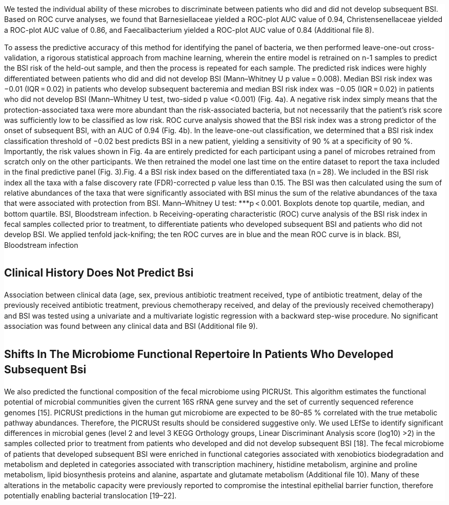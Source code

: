 We tested the individual ability of these microbes to discriminate between patients who did and did not develop subsequent BSI. Based on ROC curve analyses, we found that Barnesiellaceae yielded a ROC-plot AUC value of 0.94, Christensenellaceae yielded a ROC-plot AUC value of 0.86, and Faecalibacterium yielded a ROC-plot AUC value of 0.84 (Additional file 8).

To assess the predictive accuracy of this method for identifying the panel of bacteria, we then performed leave-one-out cross-validation, a rigorous statistical approach from machine learning, wherein the entire model is retrained on n-1 samples to predict the BSI risk of the held-out sample, and then the process is repeated for each sample. The predicted risk indices were highly differentiated between patients who did and did not develop BSI (Mann–Whitney U p value = 0.008). Median BSI risk index was −0.01 (IQR = 0.02) in patients who develop subsequent bacteremia and median BSI risk index was −0.05 (IQR = 0.02) in patients who did not develop BSI (Mann–Whitney U test, two-sided p value <0.001) (Fig. 4a). A negative risk index simply means that the protection-associated taxa were more abundant than the risk-associated bacteria, but not necessarily that the patient’s risk score was sufficiently low to be classified as low risk. ROC curve analysis showed that the BSI risk index was a strong predictor of the onset of subsequent BSI, with an AUC of 0.94 (Fig. 4b). In the leave-one-out classification, we determined that a BSI risk index classification threshold of −0.02 best predicts BSI in a new patient, yielding a sensitivity of 90 % at a specificity of 90 %. Importantly, the risk values shown in Fig. 4a are entirely predicted for each participant using a panel of microbes retrained from scratch only on the other participants. We then retrained the model one last time on the entire dataset to report the taxa included in the final predictive panel (Fig. 3).Fig. 4 a BSI risk index based on the differentiated taxa (n = 28). We included in the BSI risk index all the taxa with a false discovery rate (FDR)-corrected p value less than 0.15. The BSI was then calculated using the sum of relative abundances of the taxa that were significantly associated with BSI minus the sum of the relative abundances of the taxa that were associated with protection from BSI. Mann–Whitney U test: ***p < 0.001. Boxplots denote top quartile, median, and bottom quartile. BSI, Bloodstream infection. b Receiving-operating characteristic (ROC) curve analysis of the BSI risk index in fecal samples collected prior to treatment, to differentiate patients who developed subsequent BSI and patients who did not develop BSI. We applied tenfold jack-knifing; the ten ROC curves are in blue and the mean ROC curve is in black. BSI, Bloodstream infection

## Clinical History Does Not Predict Bsi

Association between clinical data (age, sex, previous antibiotic treatment received, type of antibiotic treatment, delay of the previously received antibiotic treatment, previous chemotherapy received, and delay of the previously received chemotherapy) and BSI was tested using a univariate and a multivariate logistic regression with a backward step-wise procedure. No significant association was found between any clinical data and BSI (Additional file 9).

## Shifts In The Microbiome Functional Repertoire In Patients Who Developed Subsequent Bsi

We also predicted the functional composition of the fecal microbiome using PICRUSt. This algorithm estimates the functional potential of microbial communities given the current 16S rRNA gene survey and the set of currently sequenced reference genomes [15]. PICRUSt predictions in the human gut microbiome are expected to be 80–85 % correlated with the true metabolic pathway abundances. Therefore, the PICRUSt results should be considered suggestive only. We used LEfSe to identify significant differences in microbial genes (level 2 and level 3 KEGG Orthology groups, Linear Discriminant Analysis score (log10) >2) in the samples collected prior to treatment from patients who developed and did not develop subsequent BSI [18]. The fecal microbiome of patients that developed subsequent BSI were enriched in functional categories associated with xenobiotics biodegradation and metabolism and depleted in categories associated with transcription machinery, histidine metabolism, arginine and proline metabolism, lipid biosynthesis proteins and alanine, aspartate and glutamate metabolism (Additional file 10). Many of these alterations in the metabolic capacity were previously reported to compromise the intestinal epithelial barrier function, therefore potentially enabling bacterial translocation [19–22].
